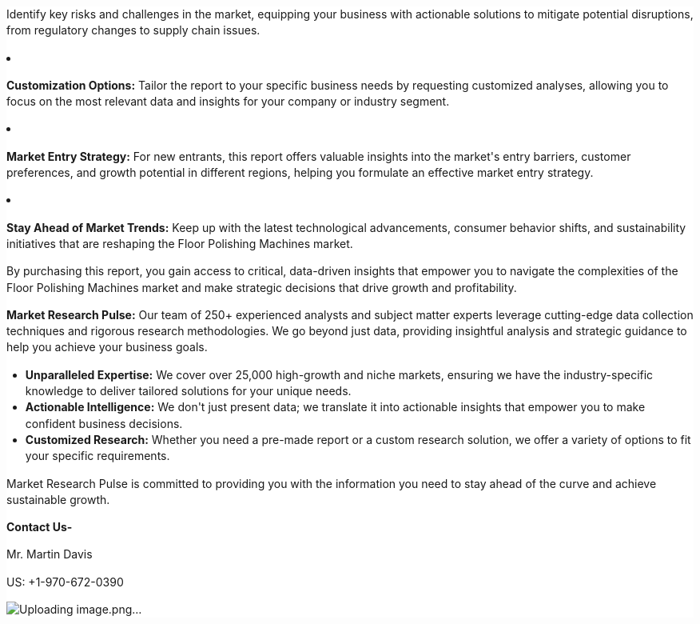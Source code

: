 Identify key risks and challenges in the market, equipping your business with actionable solutions to mitigate potential disruptions, from regulatory changes to supply chain issues.</p></li><li><p><strong>Customization Options:</strong> Tailor the report to your specific business needs by requesting customized analyses, allowing you to focus on the most relevant data and insights for your company or industry segment.</p></li><li><p><strong>Market Entry Strategy:</strong> For new entrants, this report offers valuable insights into the market's entry barriers, customer preferences, and growth potential in different regions, helping you formulate an effective market entry strategy.</p></li><li><p><strong>Stay Ahead of Market Trends:</strong> Keep up with the latest technological advancements, consumer behavior shifts, and sustainability initiatives that are reshaping the Floor Polishing Machines market.</p></li></ol><p>By purchasing this report, you gain access to critical, data-driven insights that empower you to navigate the complexities of the Floor Polishing Machines market and make strategic decisions that drive growth and profitability.</p><p><strong>Market Research Pulse:</strong>&nbsp;Our team of 250+ experienced analysts and subject matter experts leverage cutting-edge data collection techniques and rigorous research methodologies. We go beyond just data, providing insightful analysis and strategic guidance to help you achieve your business goals.</p><ul><li><strong>Unparalleled Expertise:</strong>&nbsp;We cover over 25,000 high-growth and niche markets, ensuring we have the industry-specific knowledge to deliver tailored solutions for your unique needs.</li><li><strong>Actionable Intelligence:</strong>&nbsp;We don't just present data; we translate it into actionable insights that empower you to make confident business decisions.</li><li><strong>Customized Research:</strong>&nbsp;Whether you need a pre-made report or a custom research solution, we offer a variety of options to fit your specific requirements.</li></ul><p>Market Research Pulse is committed to providing you with the information you need to stay ahead of the curve and achieve sustainable growth.</p><p><strong>Contact Us-</strong></p><p>Mr. Martin Davis</p><p>US: +1-970-672-0390</p>
![Uploading image.png…]()
